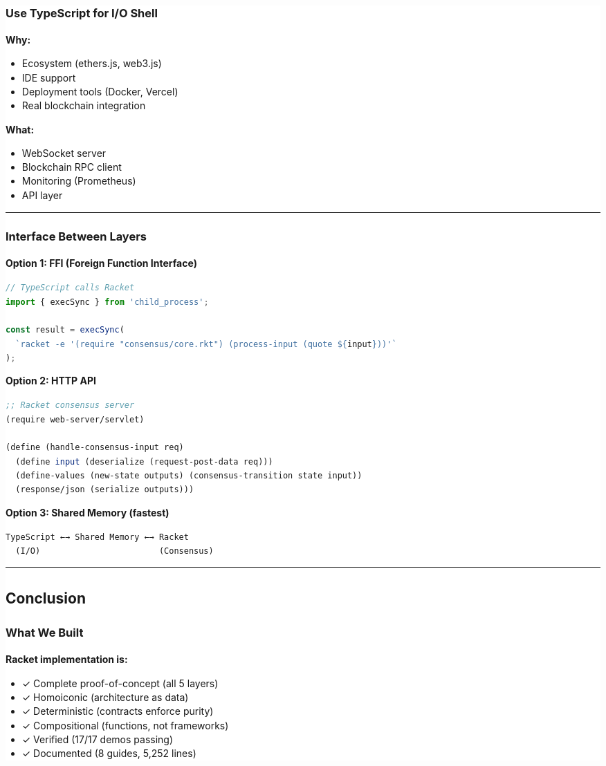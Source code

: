 
### Use TypeScript for I/O Shell

**Why:**
- Ecosystem (ethers.js, web3.js)
- IDE support
- Deployment tools (Docker, Vercel)
- Real blockchain integration

**What:**
- WebSocket server
- Blockchain RPC client
- Monitoring (Prometheus)
- API layer

---

### Interface Between Layers

**Option 1: FFI (Foreign Function Interface)**
```typescript
// TypeScript calls Racket
import { execSync } from 'child_process';

const result = execSync(
  `racket -e '(require "consensus/core.rkt") (process-input (quote ${input}))'`
);
```

**Option 2: HTTP API**
```scheme
;; Racket consensus server
(require web-server/servlet)

(define (handle-consensus-input req)
  (define input (deserialize (request-post-data req)))
  (define-values (new-state outputs) (consensus-transition state input))
  (response/json (serialize outputs)))
```

**Option 3: Shared Memory (fastest)**
```
TypeScript ←→ Shared Memory ←→ Racket
  (I/O)                        (Consensus)
```

---

## Conclusion

### What We Built

**Racket implementation is:**
- ✓ Complete proof-of-concept (all 5 layers)
- ✓ Homoiconic (architecture as data)
- ✓ Deterministic (contracts enforce purity)
- ✓ Compositional (functions, not frameworks)
- ✓ Verified (17/17 demos passing)
- ✓ Documented (8 guides, 5,252 lines)
